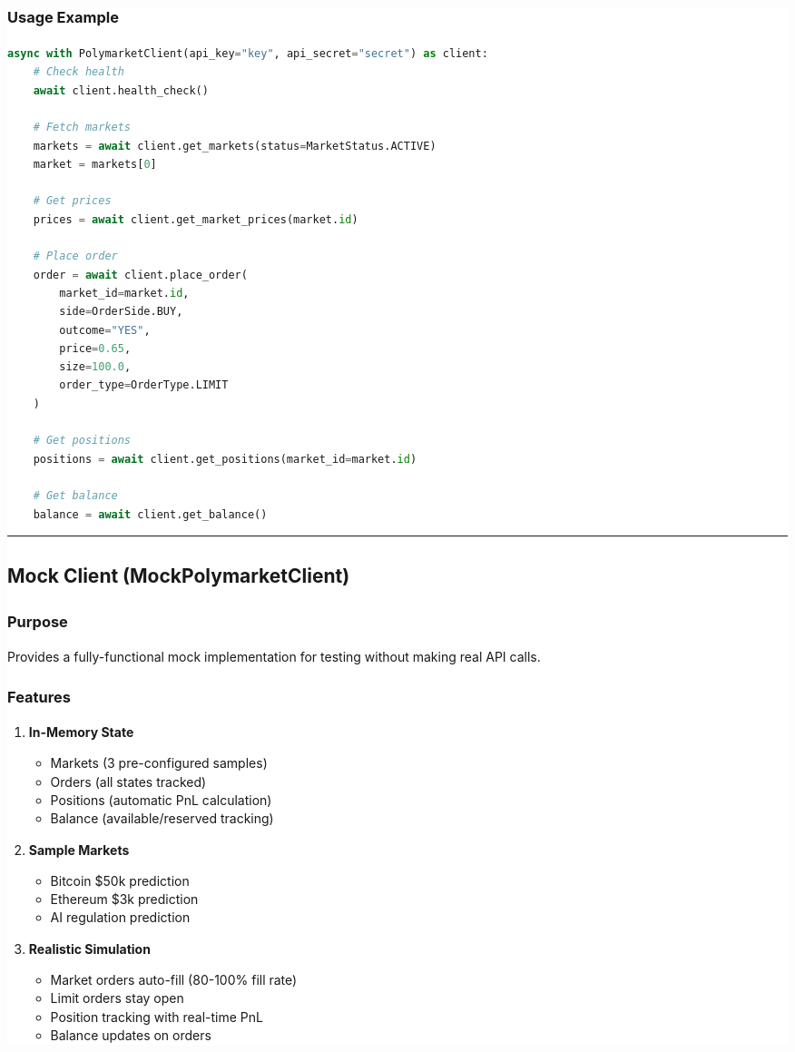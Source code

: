 ### Usage Example

```python
async with PolymarketClient(api_key="key", api_secret="secret") as client:
    # Check health
    await client.health_check()

    # Fetch markets
    markets = await client.get_markets(status=MarketStatus.ACTIVE)
    market = markets[0]

    # Get prices
    prices = await client.get_market_prices(market.id)

    # Place order
    order = await client.place_order(
        market_id=market.id,
        side=OrderSide.BUY,
        outcome="YES",
        price=0.65,
        size=100.0,
        order_type=OrderType.LIMIT
    )

    # Get positions
    positions = await client.get_positions(market_id=market.id)

    # Get balance
    balance = await client.get_balance()
```

---

## Mock Client (MockPolymarketClient)

### Purpose
Provides a fully-functional mock implementation for testing without making real API calls.

### Features

1. **In-Memory State**
   - Markets (3 pre-configured samples)
   - Orders (all states tracked)
   - Positions (automatic PnL calculation)
   - Balance (available/reserved tracking)

2. **Sample Markets**
   - Bitcoin $50k prediction
   - Ethereum $3k prediction
   - AI regulation prediction

3. **Realistic Simulation**
   - Market orders auto-fill (80-100% fill rate)
   - Limit orders stay open
   - Position tracking with real-time PnL
   - Balance updates on orders
